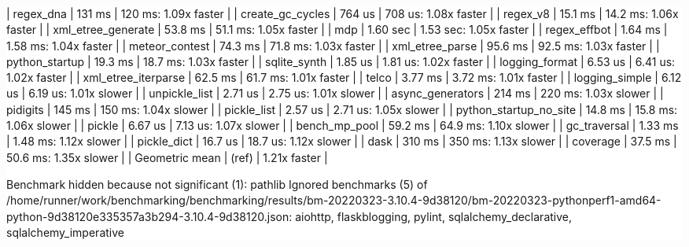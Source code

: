 | regex_dna               | 131 ms                                                                   | 120 ms: 1.09x faster                                                        |
| create_gc_cycles        | 764 us                                                                   | 708 us: 1.08x faster                                                        |
| regex_v8                | 15.1 ms                                                                  | 14.2 ms: 1.06x faster                                                       |
| xml_etree_generate      | 53.8 ms                                                                  | 51.1 ms: 1.05x faster                                                       |
| mdp                     | 1.60 sec                                                                 | 1.53 sec: 1.05x faster                                                      |
| regex_effbot            | 1.64 ms                                                                  | 1.58 ms: 1.04x faster                                                       |
| meteor_contest          | 74.3 ms                                                                  | 71.8 ms: 1.03x faster                                                       |
| xml_etree_parse         | 95.6 ms                                                                  | 92.5 ms: 1.03x faster                                                       |
| python_startup          | 19.3 ms                                                                  | 18.7 ms: 1.03x faster                                                       |
| sqlite_synth            | 1.85 us                                                                  | 1.81 us: 1.02x faster                                                       |
| logging_format          | 6.53 us                                                                  | 6.41 us: 1.02x faster                                                       |
| xml_etree_iterparse     | 62.5 ms                                                                  | 61.7 ms: 1.01x faster                                                       |
| telco                   | 3.77 ms                                                                  | 3.72 ms: 1.01x faster                                                       |
| logging_simple          | 6.12 us                                                                  | 6.19 us: 1.01x slower                                                       |
| unpickle_list           | 2.71 us                                                                  | 2.75 us: 1.01x slower                                                       |
| async_generators        | 214 ms                                                                   | 220 ms: 1.03x slower                                                        |
| pidigits                | 145 ms                                                                   | 150 ms: 1.04x slower                                                        |
| pickle_list             | 2.57 us                                                                  | 2.71 us: 1.05x slower                                                       |
| python_startup_no_site  | 14.8 ms                                                                  | 15.8 ms: 1.06x slower                                                       |
| pickle                  | 6.67 us                                                                  | 7.13 us: 1.07x slower                                                       |
| bench_mp_pool           | 59.2 ms                                                                  | 64.9 ms: 1.10x slower                                                       |
| gc_traversal            | 1.33 ms                                                                  | 1.48 ms: 1.12x slower                                                       |
| pickle_dict             | 16.7 us                                                                  | 18.7 us: 1.12x slower                                                       |
| dask                    | 310 ms                                                                   | 350 ms: 1.13x slower                                                        |
| coverage                | 37.5 ms                                                                  | 50.6 ms: 1.35x slower                                                       |
| Geometric mean          | (ref)                                                                    | 1.21x faster                                                                |

Benchmark hidden because not significant (1): pathlib
Ignored benchmarks (5) of /home/runner/work/benchmarking/benchmarking/results/bm-20220323-3.10.4-9d38120/bm-20220323-pythonperf1-amd64-python-9d38120e335357a3b294-3.10.4-9d38120.json: aiohttp, flaskblogging, pylint, sqlalchemy_declarative, sqlalchemy_imperative
